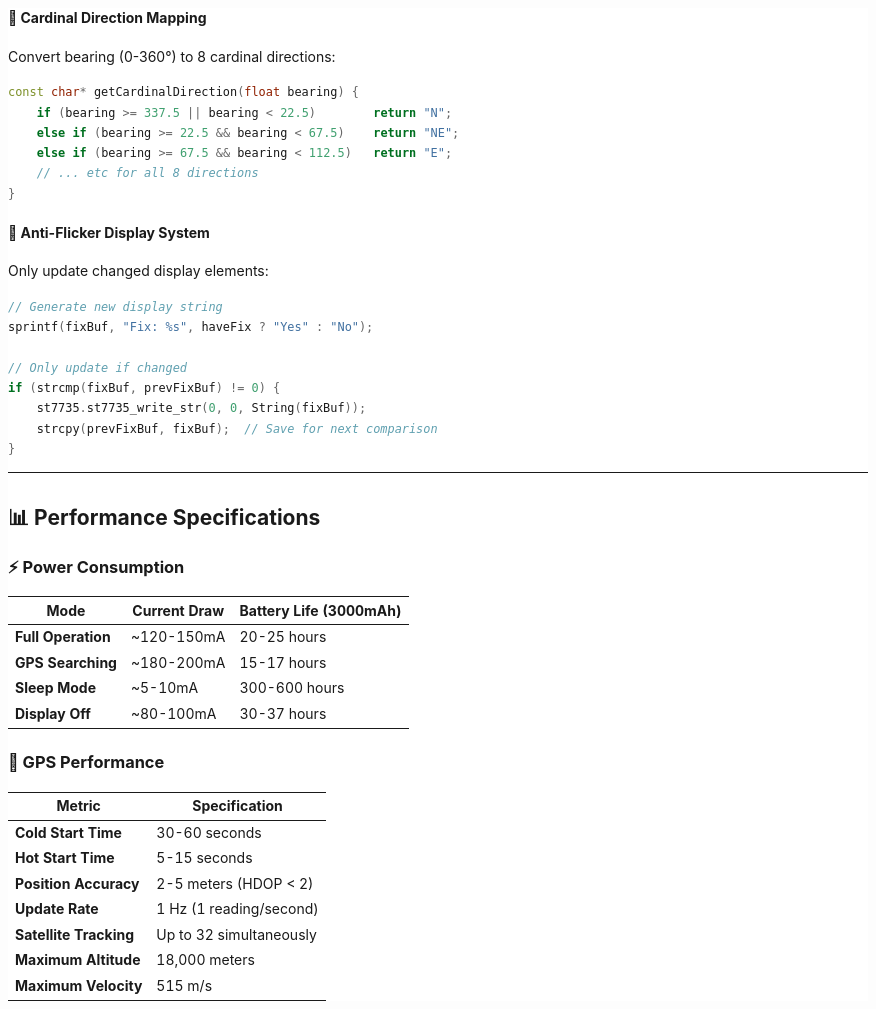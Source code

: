 #### 🎯 Cardinal Direction Mapping

Convert bearing (0-360°) to 8 cardinal directions:

```cpp
const char* getCardinalDirection(float bearing) {
    if (bearing >= 337.5 || bearing < 22.5)        return "N";
    else if (bearing >= 22.5 && bearing < 67.5)    return "NE";
    else if (bearing >= 67.5 && bearing < 112.5)   return "E";
    // ... etc for all 8 directions
}
```

#### 🔄 Anti-Flicker Display System

Only update changed display elements:

```cpp
// Generate new display string
sprintf(fixBuf, "Fix: %s", haveFix ? "Yes" : "No");

// Only update if changed
if (strcmp(fixBuf, prevFixBuf) != 0) {
    st7735.st7735_write_str(0, 0, String(fixBuf));
    strcpy(prevFixBuf, fixBuf);  // Save for next comparison
}
```

---

## 📊 Performance Specifications

### ⚡ Power Consumption

| Mode | Current Draw | Battery Life (3000mAh) |
|------|-------------|----------------------|
| **Full Operation** | ~120-150mA | 20-25 hours |
| **GPS Searching** | ~180-200mA | 15-17 hours |
| **Sleep Mode** | ~5-10mA | 300-600 hours |
| **Display Off** | ~80-100mA | 30-37 hours |

### 🎯 GPS Performance

| Metric | Specification |
|--------|--------------|
| **Cold Start Time** | 30-60 seconds |
| **Hot Start Time** | 5-15 seconds |
| **Position Accuracy** | 2-5 meters (HDOP < 2) |
| **Update Rate** | 1 Hz (1 reading/second) |
| **Satellite Tracking** | Up to 32 simultaneously |
| **Maximum Altitude** | 18,000 meters |
| **Maximum Velocity** | 515 m/s |
